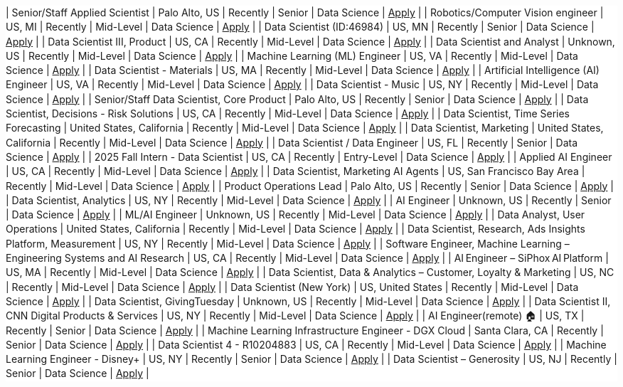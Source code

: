 | Senior/Staff Applied Scientist | Palo Alto, US | Recently | Senior | Data Science  | [Apply](https://www.aijobs.com/jobs/158332827-senior-staff-applied-scientist) |
| Robotics/Computer Vision engineer | US, MI | Recently | Mid-Level | Data Science  | [Apply](https://www.aijobs.com/jobs/158198861-robotics-computer-vision-engineer) |
| Data Scientist (ID:46984) | US, MN | Recently | Senior | Data Science  | [Apply](https://www.aijobs.com/jobs/156963147-senior-data-scientist-id-46984) |
| Data Scientist III, Product | US, CA | Recently | Mid-Level | Data Science  | [Apply](https://www.aijobs.com/jobs/156963136-data-scientist-iii-product) |
| Data Scientist and Analyst | Unknown, US | Recently | Mid-Level | Data Science  | [Apply](https://www.aijobs.com/jobs/158701496-data-scientist-and-analyst) |
| Machine Learning (ML) Engineer | US, VA | Recently | Mid-Level | Data Science  | [Apply](https://www.aijobs.com/jobs/156873395-machine-learning-ml-engineer) |
| Data Scientist - Materials | US, MA | Recently | Mid-Level | Data Science  | [Apply](https://www.aijobs.com/jobs/153233057-data-scientist-materials) |
| Artificial Intelligence (AI) Engineer | US, VA | Recently | Mid-Level | Data Science  | [Apply](https://www.aijobs.com/jobs/156826882-artificial-intelligence-ai-engineer) |
| Data Scientist - Music | US, NY | Recently | Mid-Level | Data Science  | [Apply](https://www.aijobs.com/jobs/157543261-data-scientist-music) |
| Senior/Staff Data Scientist, Core Product | Palo Alto, US | Recently | Senior | Data Science  | [Apply](https://www.aijobs.com/jobs/158332814-senior-staff-data-scientist-core-product) |
| Data Scientist, Decisions - Risk Solutions | US, CA | Recently | Mid-Level | Data Science  | [Apply](https://www.aijobs.com/jobs/158456726-data-scientist-decisions-risk-solutions) |
| Data Scientist, Time Series Forecasting | United States, California | Recently | Mid-Level | Data Science  | [Apply](https://www.aijobs.com/jobs/158186447-data-scientist-time-series-forecasting) |
| Data Scientist, Marketing | United States, California | Recently | Mid-Level | Data Science  | [Apply](https://www.aijobs.com/jobs/158629614-data-scientist-marketing) |
| Data Scientist / Data Engineer | US, FL | Recently | Senior | Data Science  | [Apply](https://www.aijobs.com/jobs/157159239-senior-data-scientist-data-engineer) |
| 2025 Fall Intern - Data Scientist | US, CA | Recently | Entry-Level | Data Science  | [Apply](https://www.aijobs.com/jobs/156963146-2025-fall-intern-data-scientist) |
| Applied AI Engineer | US, CA | Recently | Mid-Level | Data Science  | [Apply](https://www.aijobs.com/jobs/156826880-applied-ai-engineer) |
| Data Scientist, Marketing AI Agents | US, San Francisco Bay Area | Recently | Mid-Level | Data Science  | [Apply](https://www.aijobs.com/jobs/158456731-data-scientist-marketing-ai-agents) |
| Product Operations Lead | Palo Alto, US | Recently | Senior | Data Science  | [Apply](https://www.aijobs.com/jobs/158337459-product-operations-lead) |
| Data Scientist, Analytics | US, NY | Recently | Mid-Level | Data Science  | [Apply](https://www.aijobs.com/jobs/157906882-data-scientist-analytics) |
| AI Engineer | Unknown, US | Recently | Senior | Data Science  | [Apply](https://www.aijobs.com/jobs/158303362-senior-ai-engineer) |
| ML/AI Engineer | Unknown, US | Recently | Mid-Level | Data Science  | [Apply](https://www.aijobs.com/jobs/156147606-ml-ai-engineer) |
| Data Analyst, User Operations | United States, California | Recently | Mid-Level | Data Science  | [Apply](https://www.aijobs.com/jobs/159014047-data-analyst-user-operations) |
| Data Scientist, Research, Ads Insights Platform, Measurement | US, NY | Recently | Mid-Level | Data Science  | [Apply](https://www.aijobs.com/jobs/158701500-data-scientist-research-ads-insights-platform-measurement) |
| Software Engineer, Machine Learning – Engineering Systems and AI Research | US, CA | Recently | Mid-Level | Data Science  | [Apply](https://www.aijobs.com/jobs/157738998-software-engineer-machine-learning-engineering-systems-and-ai-research) |
| AI Engineer – SiPhox AI Platform | US, MA | Recently | Mid-Level | Data Science  | [Apply](https://www.aijobs.com/jobs/156147607-ai-engineer-siphox-ai-platform) |
| Data Scientist, Data & Analytics – Customer, Loyalty & Marketing | US, NC | Recently | Mid-Level | Data Science  | [Apply](https://www.aijobs.com/jobs/158456723-data-scientist-data-analytics-customer-loyalty-marketing) |
| Data Scientist (New York) | US, United States | Recently | Mid-Level | Data Science  | [Apply](https://www.aijobs.com/jobs/156963144-data-scientist-new-york) |
| Data Scientist, GivingTuesday | Unknown, US | Recently | Mid-Level | Data Science  | [Apply](https://www.aijobs.com/jobs/156460945-data-scientist-givingtuesday) |
| Data Scientist II, CNN Digital Products & Services | US, NY | Recently | Mid-Level | Data Science  | [Apply](https://www.aijobs.com/jobs/157543260-data-scientist-ii-cnn-digital-products-services) |
| AI Engineer(remote) 🏠 | US, TX | Recently | Senior | Data Science  | [Apply](https://www.aijobs.com/jobs/157472573-principal-ai-engineer-remote) |
| Machine Learning Infrastructure Engineer - DGX Cloud | Santa Clara, CA | Recently | Senior | Data Science  | [Apply](https://www.aijobs.com/jobs/159010619-senior-machine-learning-infrastructure-engineer-dgx-cloud) |
| Data Scientist 4 - R10204883 | US, CA | Recently | Mid-Level | Data Science  | [Apply](https://www.aijobs.com/jobs/156963143-data-scientist-4-r10204883) |
| Machine Learning Engineer - Disney+ | US, NY | Recently | Senior | Data Science  | [Apply](https://www.aijobs.com/jobs/156873394-senior-machine-learning-engineer-disney+) |
| Data Scientist – Generosity | US, NJ | Recently | Senior | Data Science  | [Apply](https://www.aijobs.com/jobs/150961165-senior-data-scientist-generosity) |
